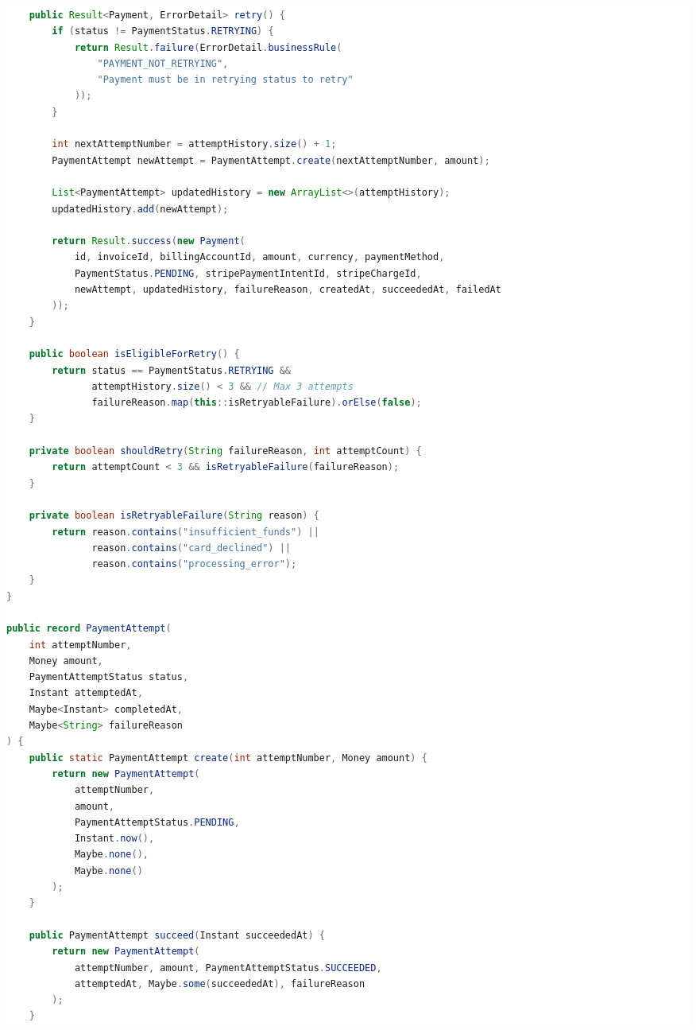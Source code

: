 ```java
    public Result<Payment, ErrorDetail> retry() {
        if (status != PaymentStatus.RETRYING) {
            return Result.failure(ErrorDetail.businessRule(
                "PAYMENT_NOT_RETRYING", 
                "Payment must be in retrying status to retry"
            ));
        }
        
        int nextAttemptNumber = attemptHistory.size() + 1;
        PaymentAttempt newAttempt = PaymentAttempt.create(nextAttemptNumber, amount);
        
        List<PaymentAttempt> updatedHistory = new ArrayList<>(attemptHistory);
        updatedHistory.add(newAttempt);
        
        return Result.success(new Payment(
            id, invoiceId, billingAccountId, amount, currency, paymentMethod,
            PaymentStatus.PENDING, stripePaymentIntentId, stripeChargeId,
            newAttempt, updatedHistory, failureReason, createdAt, succeededAt, failedAt
        ));
    }
    
    public boolean isEligibleForRetry() {
        return status == PaymentStatus.RETRYING && 
               attemptHistory.size() < 3 && // Max 3 attempts
               failureReason.map(this::isRetryableFailure).orElse(false);
    }
    
    private boolean shouldRetry(String failureReason, int attemptCount) {
        return attemptCount < 3 && isRetryableFailure(failureReason);
    }
    
    private boolean isRetryableFailure(String reason) {
        return reason.contains("insufficient_funds") ||
               reason.contains("card_declined") ||
               reason.contains("processing_error");
    }
}

public record PaymentAttempt(
    int attemptNumber,
    Money amount,
    PaymentAttemptStatus status,
    Instant attemptedAt,
    Maybe<Instant> completedAt,
    Maybe<String> failureReason
) {
    public static PaymentAttempt create(int attemptNumber, Money amount) {
        return new PaymentAttempt(
            attemptNumber,
            amount,
            PaymentAttemptStatus.PENDING,
            Instant.now(),
            Maybe.none(),
            Maybe.none()
        );
    }
    
    public PaymentAttempt succeed(Instant succeededAt) {
        return new PaymentAttempt(
            attemptNumber, amount, PaymentAttemptStatus.SUCCEEDED,
            attemptedAt, Maybe.some(succeededAt), failureReason
        );
    }
```